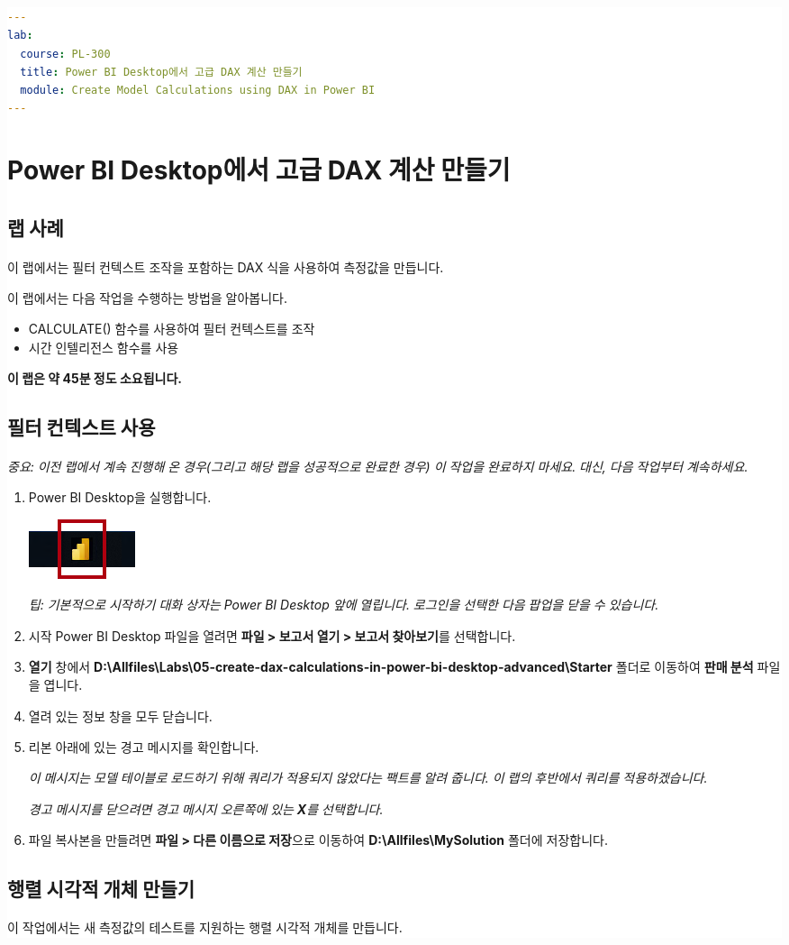 ```yaml
---
lab:
  course: PL-300
  title: Power BI Desktop에서 고급 DAX 계산 만들기
  module: Create Model Calculations using DAX in Power BI
---
```



# Power BI Desktop에서 고급 DAX 계산 만들기

## **랩 사례**

이 랩에서는 필터 컨텍스트 조작을 포함하는 DAX 식을 사용하여 측정값을 만듭니다.

이 랩에서는 다음 작업을 수행하는 방법을 알아봅니다.

- CALCULATE() 함수를 사용하여 필터 컨텍스트를 조작
- 시간 인텔리전스 함수를 사용

**이 랩은 약 45분 정도 소요됩니다.**

## **필터 컨텍스트 사용**

*중요: 이전 랩에서 계속 진행해 온 경우(그리고 해당 랩을 성공적으로 완료한 경우) 이 작업을 완료하지 마세요. 대신, 다음 작업부터 계속하세요.*

1. Power BI Desktop을 실행합니다.

    ![Power BI Desktop 아이콘](Linked_image_Files/02-load-data-with-power-query-in-power-bi-desktop_image1.png)

    *팁: 기본적으로 시작하기 대화 상자는 Power BI Desktop 앞에 열립니다. 로그인을 선택한 다음 팝업을 닫을 수 있습니다.*

1. 시작 Power BI Desktop 파일을 열려면 **파일 > 보고서 열기 > 보고서 찾아보기**를 선택합니다.

1. **열기** 창에서 **D:\Allfiles\Labs\05-create-dax-calculations-in-power-bi-desktop-advanced\Starter** 폴더로 이동하여 **판매 분석** 파일을 엽니다.

1. 열려 있는 정보 창을 모두 닫습니다.

1. 리본 아래에 있는 경고 메시지를 확인합니다. 

    *이 메시지는 모델 테이블로 로드하기 위해 쿼리가 적용되지 않았다는 팩트를 알려 줍니다. 이 랩의 후반에서 쿼리를 적용하겠습니다.*
    
    *경고 메시지를 닫으려면 경고 메시지 오른쪽에 있는 **X**를 선택합니다.*

1. 파일 복사본을 만들려면 **파일 > 다른 이름으로 저장**으로 이동하여 **D:\Allfiles\MySolution** 폴더에 저장합니다.

## **행렬 시각적 개체 만들기**

이 작업에서는 새 측정값의 테스트를 지원하는 행렬 시각적 개체를 만듭니다.
